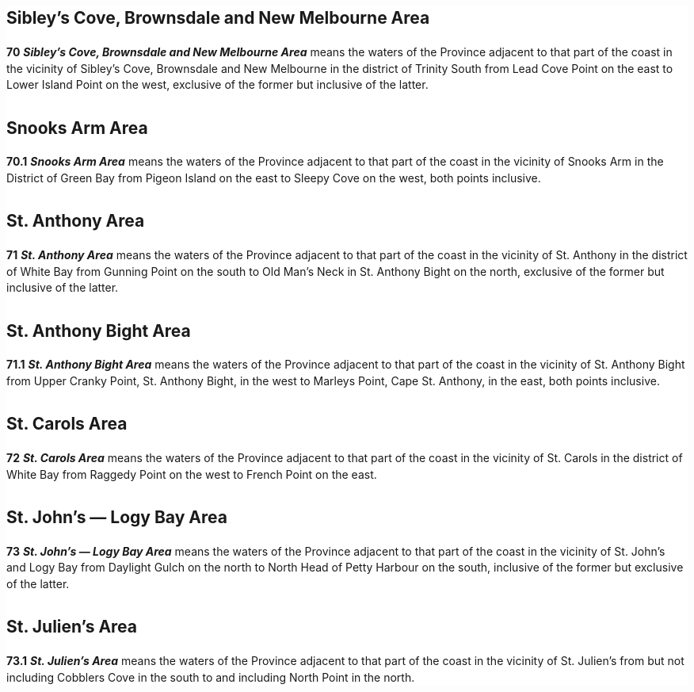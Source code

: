 
## Sibley’s Cove, Brownsdale and New Melbourne Area

**70** ***Sibley’s Cove, Brownsdale and New Melbourne Area*** means the waters of the Province adjacent to that part of the coast in the vicinity of Sibley’s Cove, Brownsdale and New Melbourne in the district of Trinity South from Lead Cove Point on the east to Lower Island Point on the west, exclusive of the former but inclusive of the latter.



## Snooks Arm Area

**70.1** ***Snooks Arm Area*** means the waters of the Province adjacent to that part of the coast in the vicinity of Snooks Arm in the District of Green Bay from Pigeon Island on the east to Sleepy Cove on the west, both points inclusive.



## St. Anthony Area

**71** ***St. Anthony Area*** means the waters of the Province adjacent to that part of the coast in the vicinity of St. Anthony in the district of White Bay from Gunning Point on the south to Old Man’s Neck in St. Anthony Bight on the north, exclusive of the former but inclusive of the latter.



## St. Anthony Bight Area

**71.1** ***St. Anthony Bight Area*** means the waters of the Province adjacent to that part of the coast in the vicinity of St. Anthony Bight from Upper Cranky Point, St. Anthony Bight, in the west to Marleys Point, Cape St. Anthony, in the east, both points inclusive.



## St. Carols Area

**72** ***St. Carols Area*** means the waters of the Province adjacent to that part of the coast in the vicinity of St. Carols in the district of White Bay from Raggedy Point on the west to French Point on the east.



## St. John’s — Logy Bay Area

**73** ***St. John’s — Logy Bay Area*** means the waters of the Province adjacent to that part of the coast in the vicinity of St. John’s and Logy Bay from Daylight Gulch on the north to North Head of Petty Harbour on the south, inclusive of the former but exclusive of the latter.



## St. Julien’s Area

**73.1** ***St. Julien’s Area*** means the waters of the Province adjacent to that part of the coast in the vicinity of St. Julien’s from but not including Cobblers Cove in the south to and including North Point in the north.
